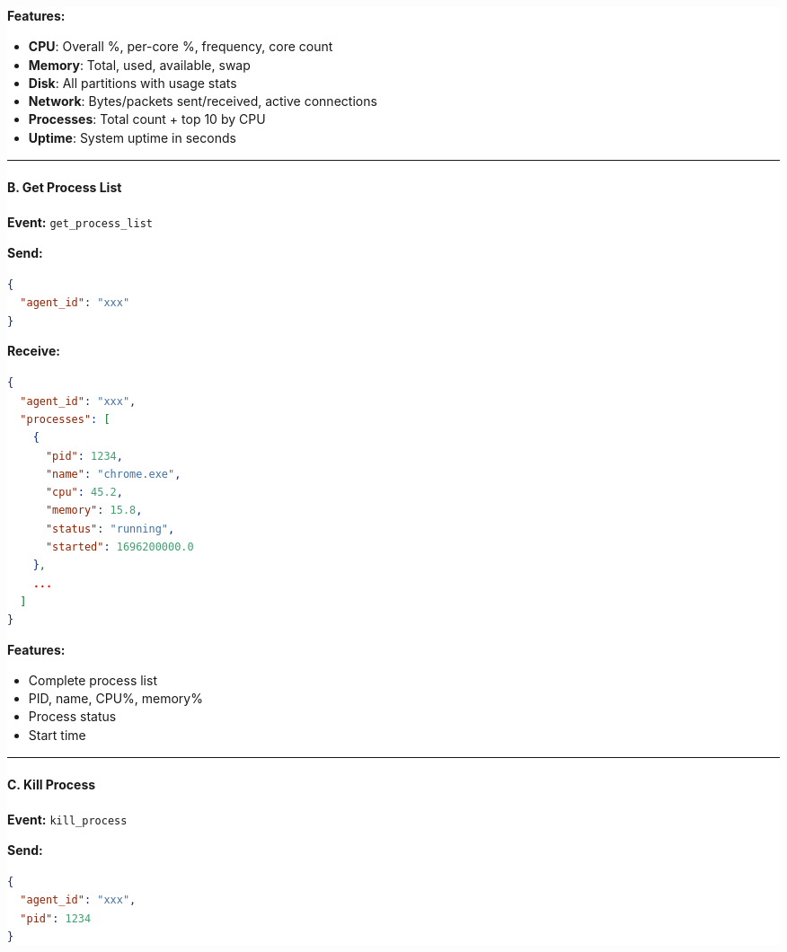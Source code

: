 **Features:**
- **CPU**: Overall %, per-core %, frequency, core count
- **Memory**: Total, used, available, swap
- **Disk**: All partitions with usage stats
- **Network**: Bytes/packets sent/received, active connections
- **Processes**: Total count + top 10 by CPU
- **Uptime**: System uptime in seconds

---

#### B. Get Process List
**Event:** `get_process_list`

**Send:**
```json
{
  "agent_id": "xxx"
}
```

**Receive:**
```json
{
  "agent_id": "xxx",
  "processes": [
    {
      "pid": 1234,
      "name": "chrome.exe",
      "cpu": 45.2,
      "memory": 15.8,
      "status": "running",
      "started": 1696200000.0
    },
    ...
  ]
}
```

**Features:**
- Complete process list
- PID, name, CPU%, memory%
- Process status
- Start time

---

#### C. Kill Process
**Event:** `kill_process`

**Send:**
```json
{
  "agent_id": "xxx",
  "pid": 1234
}
```
